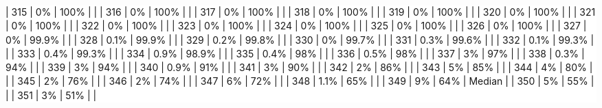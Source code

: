 | 315 | 0% | 100% |  |
| 316 | 0% | 100% |  |
| 317 | 0% | 100% |  |
| 318 | 0% | 100% |  |
| 319 | 0% | 100% |  |
| 320 | 0% | 100% |  |
| 321 | 0% | 100% |  |
| 322 | 0% | 100% |  |
| 323 | 0% | 100% |  |
| 324 | 0% | 100% |  |
| 325 | 0% | 100% |  |
| 326 | 0% | 100% |  |
| 327 | 0% | 99.9% |  |
| 328 | 0.1% | 99.9% |  |
| 329 | 0.2% | 99.8% |  |
| 330 | 0% | 99.7% |  |
| 331 | 0.3% | 99.6% |  |
| 332 | 0.1% | 99.3% |  |
| 333 | 0.4% | 99.3% |  |
| 334 | 0.9% | 98.9% |  |
| 335 | 0.4% | 98% |  |
| 336 | 0.5% | 98% |  |
| 337 | 3% | 97% |  |
| 338 | 0.3% | 94% |  |
| 339 | 3% | 94% |  |
| 340 | 0.9% | 91% |  |
| 341 | 3% | 90% |  |
| 342 | 2% | 86% |  |
| 343 | 5% | 85% |  |
| 344 | 4% | 80% |  |
| 345 | 2% | 76% |  |
| 346 | 2% | 74% |  |
| 347 | 6% | 72% |  |
| 348 | 1.1% | 65% |  |
| 349 | 9% | 64% | Median |
| 350 | 5% | 55% |  |
| 351 | 3% | 51% |  |